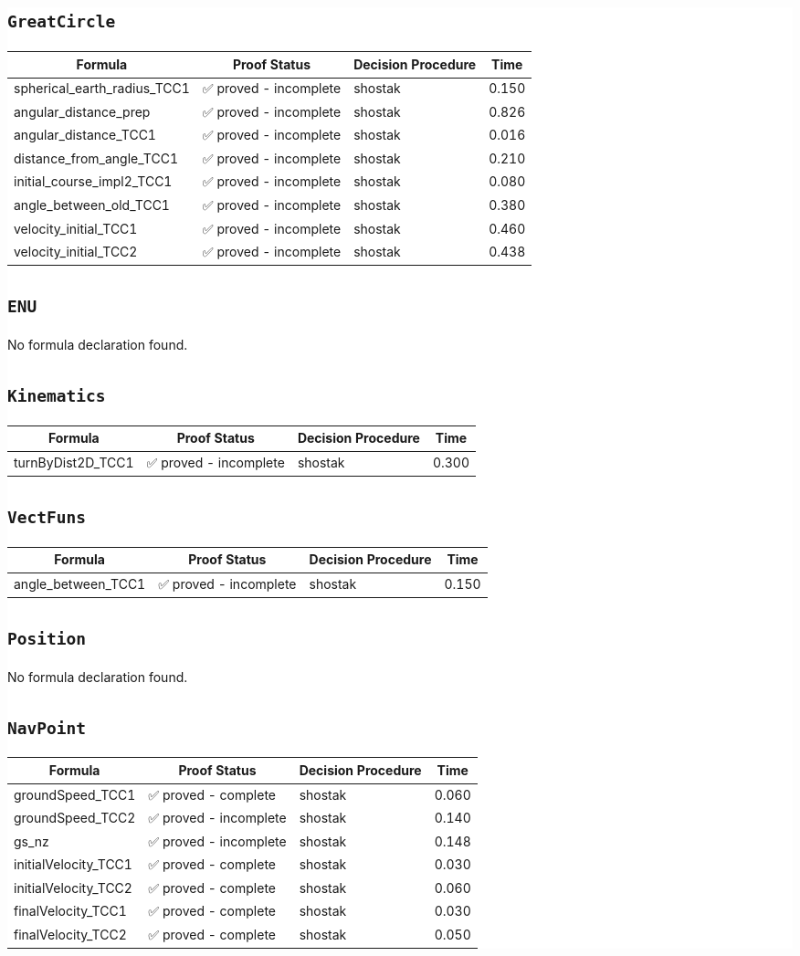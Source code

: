 ## `GreatCircle`

| Formula | Proof Status | Decision Procedure | Time |
| ---     | ---          | ---                | ---  |
|spherical_earth_radius_TCC1|✅ proved - incomplete|shostak|0.150|
|angular_distance_prep|✅ proved - incomplete|shostak|0.826|
|angular_distance_TCC1|✅ proved - incomplete|shostak|0.016|
|distance_from_angle_TCC1|✅ proved - incomplete|shostak|0.210|
|initial_course_impl2_TCC1|✅ proved - incomplete|shostak|0.080|
|angle_between_old_TCC1|✅ proved - incomplete|shostak|0.380|
|velocity_initial_TCC1|✅ proved - incomplete|shostak|0.460|
|velocity_initial_TCC2|✅ proved - incomplete|shostak|0.438|

## `ENU`
No formula declaration found.
## `Kinematics`

| Formula | Proof Status | Decision Procedure | Time |
| ---     | ---          | ---                | ---  |
|turnByDist2D_TCC1|✅ proved - incomplete|shostak|0.300|

## `VectFuns`

| Formula | Proof Status | Decision Procedure | Time |
| ---     | ---          | ---                | ---  |
|angle_between_TCC1|✅ proved - incomplete|shostak|0.150|

## `Position`
No formula declaration found.
## `NavPoint`

| Formula | Proof Status | Decision Procedure | Time |
| ---     | ---          | ---                | ---  |
|groundSpeed_TCC1|✅ proved - complete|shostak|0.060|
|groundSpeed_TCC2|✅ proved - incomplete|shostak|0.140|
|gs_nz|✅ proved - incomplete|shostak|0.148|
|initialVelocity_TCC1|✅ proved - complete|shostak|0.030|
|initialVelocity_TCC2|✅ proved - complete|shostak|0.060|
|finalVelocity_TCC1|✅ proved - complete|shostak|0.030|
|finalVelocity_TCC2|✅ proved - complete|shostak|0.050|
